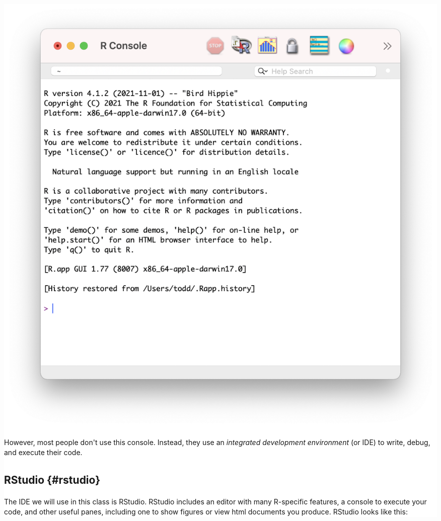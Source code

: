 ![Rconsole](/example/images/01/Rconsole.png)

However, most people don't use this console. Instead, they use an _integrated development environment_ (or IDE) to write, debug, and execute their code.

## RStudio {#rstudio}

The IDE we will use in this class is RStudio. RStudio includes an editor with many R-specific features, a console to execute your code, and other useful panes, including one to show figures or view html documents you produce. RStudio looks like this:
